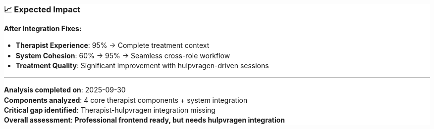 ### **📈 Expected Impact**

**After Integration Fixes:**
- **Therapist Experience**: 95% → Complete treatment context
- **System Cohesion**: 60% → 95% → Seamless cross-role workflow  
- **Treatment Quality**: Significant improvement with hulpvragen-driven sessions

---

**Analysis completed on**: 2025-09-30  
**Components analyzed**: 4 core therapist components + system integration  
**Critical gap identified**: Therapist-hulpvragen integration missing  
**Overall assessment**: **Professional frontend ready, but needs hulpvragen integration**